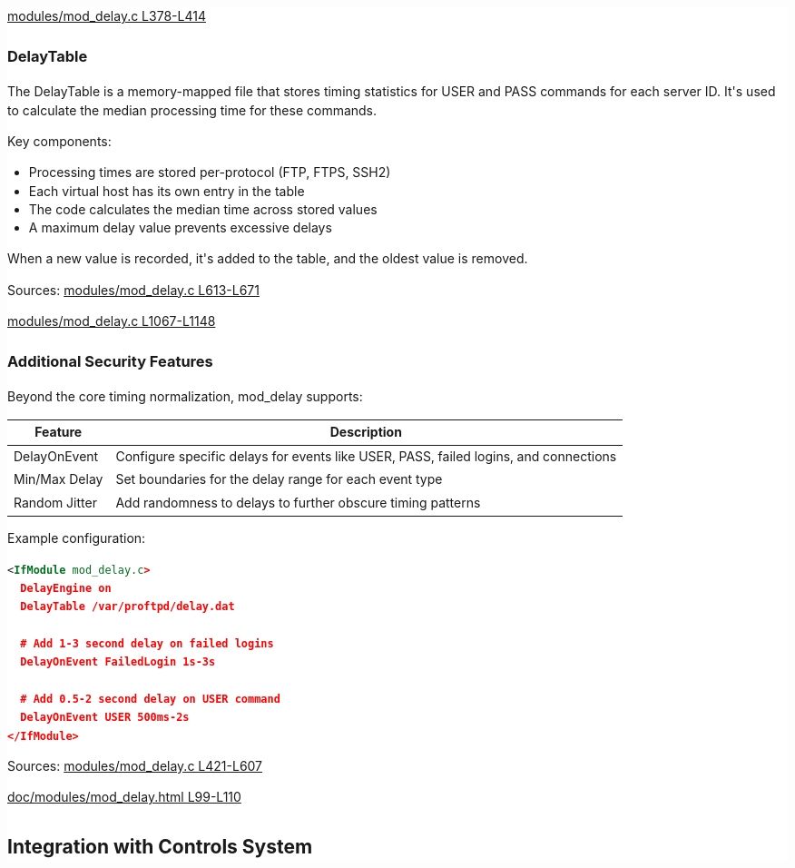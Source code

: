  [modules/mod_delay.c L378-L414](https://github.com/proftpd/proftpd/blob/362466f3/modules/mod_delay.c#L378-L414)

### DelayTable

The DelayTable is a memory-mapped file that stores timing statistics for USER and PASS commands for each server ID. It's used to calculate the median processing time for these commands.

Key components:

* Processing times are stored per-protocol (FTP, FTPS, SSH2)
* Each virtual host has its own entry in the table
* The code calculates the median time across stored values
* A maximum delay value prevents excessive delays

When a new value is recorded, it's added to the table, and the oldest value is removed.

Sources: [modules/mod_delay.c L613-L671](https://github.com/proftpd/proftpd/blob/362466f3/modules/mod_delay.c#L613-L671)

 [modules/mod_delay.c L1067-L1148](https://github.com/proftpd/proftpd/blob/362466f3/modules/mod_delay.c#L1067-L1148)

### Additional Security Features

Beyond the core timing normalization, mod_delay supports:

| Feature | Description |
| --- | --- |
| DelayOnEvent | Configure specific delays for events like USER, PASS, failed logins, and connections |
| Min/Max Delay | Set boundaries for the delay range for each event type |
| Random Jitter | Add randomness to delays to further obscure timing patterns |

Example configuration:

```xml
<IfModule mod_delay.c>
  DelayEngine on
  DelayTable /var/proftpd/delay.dat
  
  # Add 1-3 second delay on failed logins
  DelayOnEvent FailedLogin 1s-3s
  
  # Add 0.5-2 second delay on USER command
  DelayOnEvent USER 500ms-2s
</IfModule>
```

Sources: [modules/mod_delay.c L421-L607](https://github.com/proftpd/proftpd/blob/362466f3/modules/mod_delay.c#L421-L607)

 [doc/modules/mod_delay.html L99-L110](https://github.com/proftpd/proftpd/blob/362466f3/doc/modules/mod_delay.html#L99-L110)

## Integration with Controls System
